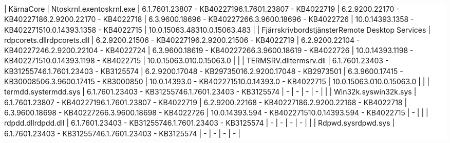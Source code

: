 | <span data-ttu-id="62d5a-349">Kärna</span><span class="sxs-lookup"><span data-stu-id="62d5a-349">Core</span></span>                    | <span data-ttu-id="62d5a-350">Ntoskrnl.exe</span><span class="sxs-lookup"><span data-stu-id="62d5a-350">ntoskrnl.exe</span></span>      | <span data-ttu-id="62d5a-351">6.1.7601.23807 - KB4022719</span><span class="sxs-lookup"><span data-stu-id="62d5a-351">6.1.7601.23807 - KB4022719</span></span>         | <span data-ttu-id="62d5a-352">6.2.9200.22170 - KB4022718</span><span class="sxs-lookup"><span data-stu-id="62d5a-352">6.2.9200.22170 - KB4022718</span></span>                  | <span data-ttu-id="62d5a-353">6.3.9600.18696 - KB4022726</span><span class="sxs-lookup"><span data-stu-id="62d5a-353">6.3.9600.18696 - KB4022726</span></span>           | <span data-ttu-id="62d5a-354">10.0.14393.1358 - KB4022715</span><span class="sxs-lookup"><span data-stu-id="62d5a-354">10.0.14393.1358 - KB4022715</span></span>          | <span data-ttu-id="62d5a-355">10.0.15063.483</span><span class="sxs-lookup"><span data-stu-id="62d5a-355">10.0.15063.483</span></span>             |
| <span data-ttu-id="62d5a-356">Fjärrskrivbordstjänster</span><span class="sxs-lookup"><span data-stu-id="62d5a-356">Remote Desktop Services</span></span> | <span data-ttu-id="62d5a-357">rdpcorets.dll</span><span class="sxs-lookup"><span data-stu-id="62d5a-357">rdpcorets.dll</span></span>     | <span data-ttu-id="62d5a-358">6.2.9200.21506 - KB4022719</span><span class="sxs-lookup"><span data-stu-id="62d5a-358">6.2.9200.21506 - KB4022719</span></span>         | <span data-ttu-id="62d5a-359">6.2.9200.22104 - KB4022724</span><span class="sxs-lookup"><span data-stu-id="62d5a-359">6.2.9200.22104 - KB4022724</span></span>                  | <span data-ttu-id="62d5a-360">6.3.9600.18619 - KB4022726</span><span class="sxs-lookup"><span data-stu-id="62d5a-360">6.3.9600.18619 - KB4022726</span></span>           | <span data-ttu-id="62d5a-361">10.0.14393.1198 - KB4022715</span><span class="sxs-lookup"><span data-stu-id="62d5a-361">10.0.14393.1198 - KB4022715</span></span>          | <span data-ttu-id="62d5a-362">10.0.15063.0</span><span class="sxs-lookup"><span data-stu-id="62d5a-362">10.0.15063.0</span></span>               |
|                         | <span data-ttu-id="62d5a-363">TERMSRV.dll</span><span class="sxs-lookup"><span data-stu-id="62d5a-363">termsrv.dll</span></span>       | <span data-ttu-id="62d5a-364">6.1.7601.23403 - KB3125574</span><span class="sxs-lookup"><span data-stu-id="62d5a-364">6.1.7601.23403 - KB3125574</span></span>         | <span data-ttu-id="62d5a-365">6.2.9200.17048 - KB2973501</span><span class="sxs-lookup"><span data-stu-id="62d5a-365">6.2.9200.17048 - KB2973501</span></span>                  | <span data-ttu-id="62d5a-366">6.3.9600.17415 - KB3000850</span><span class="sxs-lookup"><span data-stu-id="62d5a-366">6.3.9600.17415 - KB3000850</span></span>           | <span data-ttu-id="62d5a-367">10.0.14393.0 - KB4022715</span><span class="sxs-lookup"><span data-stu-id="62d5a-367">10.0.14393.0 - KB4022715</span></span>             | <span data-ttu-id="62d5a-368">10.0.15063.0</span><span class="sxs-lookup"><span data-stu-id="62d5a-368">10.0.15063.0</span></span>               |
|                         | <span data-ttu-id="62d5a-369">termdd.sys</span><span class="sxs-lookup"><span data-stu-id="62d5a-369">termdd.sys</span></span>        | <span data-ttu-id="62d5a-370">6.1.7601.23403 - KB3125574</span><span class="sxs-lookup"><span data-stu-id="62d5a-370">6.1.7601.23403 - KB3125574</span></span>         | -                                           | -                                    | -                                    | -                          |
|                         | <span data-ttu-id="62d5a-371">Win32k.sys</span><span class="sxs-lookup"><span data-stu-id="62d5a-371">win32k.sys</span></span>        | <span data-ttu-id="62d5a-372">6.1.7601.23807 - KB4022719</span><span class="sxs-lookup"><span data-stu-id="62d5a-372">6.1.7601.23807 - KB4022719</span></span>         | <span data-ttu-id="62d5a-373">6.2.9200.22168 - KB4022718</span><span class="sxs-lookup"><span data-stu-id="62d5a-373">6.2.9200.22168 - KB4022718</span></span>                  | <span data-ttu-id="62d5a-374">6.3.9600.18698 - KB4022726</span><span class="sxs-lookup"><span data-stu-id="62d5a-374">6.3.9600.18698 - KB4022726</span></span>           | <span data-ttu-id="62d5a-375">10.0.14393.594 - KB4022715</span><span class="sxs-lookup"><span data-stu-id="62d5a-375">10.0.14393.594 - KB4022715</span></span>           | -                          |
|                         | <span data-ttu-id="62d5a-376">rdpdd.dll</span><span class="sxs-lookup"><span data-stu-id="62d5a-376">rdpdd.dll</span></span>         | <span data-ttu-id="62d5a-377">6.1.7601.23403 - KB3125574</span><span class="sxs-lookup"><span data-stu-id="62d5a-377">6.1.7601.23403 - KB3125574</span></span>         | -                                           | -                                    | -                                    | -                          |
|                         | <span data-ttu-id="62d5a-378">Rdpwd.sys</span><span class="sxs-lookup"><span data-stu-id="62d5a-378">rdpwd.sys</span></span>         | <span data-ttu-id="62d5a-379">6.1.7601.23403 - KB3125574</span><span class="sxs-lookup"><span data-stu-id="62d5a-379">6.1.7601.23403 - KB3125574</span></span>         | -                                           | -                                    | -                                    | -                          |